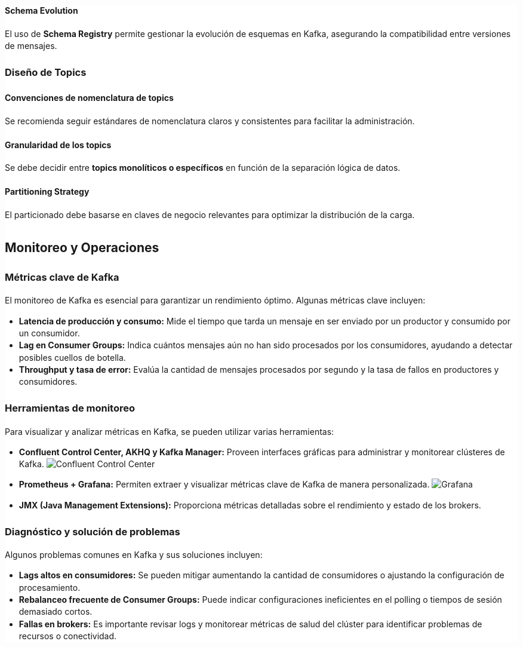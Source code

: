#### Schema Evolution
El uso de **Schema Registry** permite gestionar la evolución de esquemas en Kafka, asegurando la compatibilidad entre versiones de mensajes.

### Diseño de Topics
#### Convenciones de nomenclatura de topics
Se recomienda seguir estándares de nomenclatura claros y consistentes para facilitar la administración.

#### Granularidad de los topics
Se debe decidir entre **topics monolíticos o específicos** en función de la separación lógica de datos.

#### Partitioning Strategy
El particionado debe basarse en claves de negocio relevantes para optimizar la distribución de la carga.

## Monitoreo y Operaciones
### Métricas clave de Kafka
El monitoreo de Kafka es esencial para garantizar un rendimiento óptimo. Algunas métricas clave incluyen:
* **Latencia de producción y consumo:** Mide el tiempo que tarda un mensaje en ser enviado por un productor y consumido por un consumidor.
* **Lag en Consumer Groups:** Indica cuántos mensajes aún no han sido procesados por los consumidores, ayudando a detectar posibles cuellos de botella.
* **Throughput y tasa de error:** Evalúa la cantidad de mensajes procesados por segundo y la tasa de fallos en productores y consumidores.

### Herramientas de monitoreo
Para visualizar y analizar métricas en Kafka, se pueden utilizar varias herramientas:
* **Confluent Control Center, AKHQ y Kafka Manager:** Proveen interfaces gráficas para administrar y monitorear clústeres de Kafka.
![Confluent Control Center](https://cdn.confluent.io/wp-content/uploads/control-center-overview.png)

* **Prometheus + Grafana:** Permiten extraer y visualizar métricas clave de Kafka de manera personalizada.
![Grafana](https://grafana.com/media/products/cloud/grafana/grafana-dashboard-english.png)

* **JMX (Java Management Extensions):** Proporciona métricas detalladas sobre el rendimiento y estado de los brokers.
![]()

### Diagnóstico y solución de problemas
Algunos problemas comunes en Kafka y sus soluciones incluyen:
* **Lags altos en consumidores:** Se pueden mitigar aumentando la cantidad de consumidores o ajustando la configuración de procesamiento.
* **Rebalanceo frecuente de Consumer Groups:** Puede indicar configuraciones ineficientes en el polling o tiempos de sesión demasiado cortos.
* **Fallas en brokers:** Es importante revisar logs y monitorear métricas de salud del clúster para identificar problemas de recursos o conectividad.
